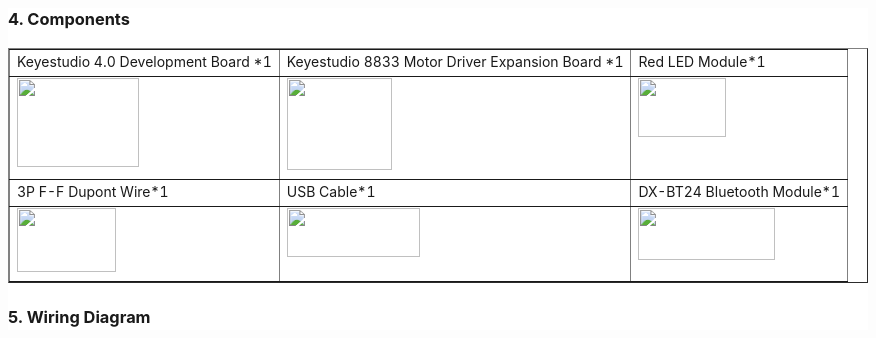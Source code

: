 ### 4. Components

<table border="1">
<tbody>
<tr class="odd">
<td>Keyestudio 4.0 Development Board *1</td>
<td>Keyestudio 8833 Motor Driver Expansion Board *1</td>
<td>Red LED Module*1</td>
</tr>
<tr class="even">
<td><img src="https://raw.githubusercontent.com/keyestudio/KS0559-KS0559F-Keyestudio-4WD-BT-Multi-purpose-Car-V2.0-Scratch/master/media/6131c8d782756fe051b0ef0210a76d03.png" style="width:1.27292in;height:0.91875in" /></td>
<td><img src="https://raw.githubusercontent.com/keyestudio/KS0559-KS0559F-Keyestudio-4WD-BT-Multi-purpose-Car-V2.0-Scratch/master/media/5e291db96125e27f380e8caf79e8015a.png" style="width:1.09375in;height:0.95625in" /></td>
<td><img src="https://raw.githubusercontent.com/keyestudio/KS0559-KS0559F-Keyestudio-4WD-BT-Multi-purpose-Car-V2.0-Scratch/master/media/7aacff28b0cb9b99f0dbcbf22eb309e4.png" style="width:0.91111in;height:0.61111in" /></td>
</tr>
<tr class="odd">
<td>3P F-F Dupont Wire*1</td>
<td>USB Cable*1</td>
<td>DX-BT24 Bluetooth Module*1</td>
</tr>
<tr class="even">
<td><img src="https://raw.githubusercontent.com/keyestudio/KS0559-KS0559F-Keyestudio-4WD-BT-Multi-purpose-Car-V2.0-Scratch/master/media/e9aaac06e62418ecca6eaba97a9ec518.png" style="width:1.03056in;height:0.66667in" /></td>
<td><img src="https://raw.githubusercontent.com/keyestudio/KS0559-KS0559F-Keyestudio-4WD-BT-Multi-purpose-Car-V2.0-Scratch/master/media/4f8d5af6dee9016b45d975adb2391d37.png" style="width:1.38611in;height:0.5125in" /></td>
<td><img src="https://raw.githubusercontent.com/keyestudio/KS0559-KS0559F-Keyestudio-4WD-BT-Multi-purpose-Car-V2.0-Scratch/master/media/0c5987e68104f7bd84cc971a52c3d3db.png" style="width:1.41736in;height:0.54167in" /></td>
</tr>
</tbody>
</table>

### 5. Wiring Diagram
